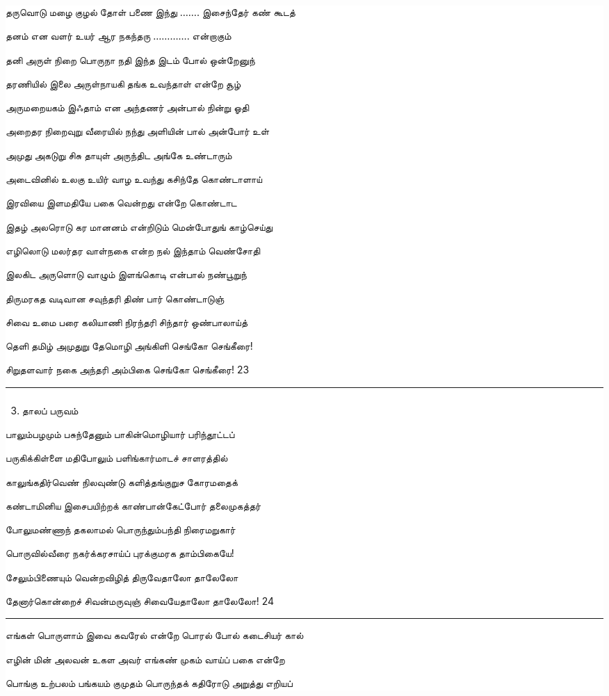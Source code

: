 தருவொடு மழை குழல் தோள் பணை இந்து ……. இசைந்தேர் கண் கூடத்  

தனம் என வளர் உயர் ஆர நகந்தரு …………. என்றாகும்  

தனி அருள் நிறை பொருநா நதி இந்த இடம் போல் ஒன்றேனுந்  

தரணியில் இலை அருள்நாயகி தங்க உவந்தாள் என்றே சூழ்  

அருமறையகம் இஃதாம் என அந்தணர் அன்பால் நின்று ஓதி  

அறைதர நிறைவுறு வீரையில் நந்து அளியின் பால் அன்போர் உள்  

அமுது அகடுறு சிசு தாயுள் அருந்திட அங்கே உண்டாரும்  

அடைவினில் உலகு உயிர் வாழ உவந்து கசிந்தே கொண்டாளாய்  

இரவியை இளமதியே பகை வென்றது என்றே கொண்டாட  

இதழ் அலரொடு கர மானனம் என்றிடும் மென்போதுங் காழ்செய்து  

எழிலொடு மலர்தர வாள்நகை என்ற நல் இந்தாம் வெண்சோதி  

இலகிட அருளொடு வாழும் இளங்கொடி என்பால் நண்பூறுந்  

திருமரகத வடிவான சவுந்தரி திண் பார் கொண்டாடுஞ்  

சிவை உமை பரை கலியாணி நிரந்தரி சிந்தார் ஒண்பாலாய்த்  

தெளி தமிழ் அமுதுறு தேமொழி அங்கிளி செங்கோ செங்கீரை!  

சிறுதளவார் நகை அந்தரி அம்பிகை செங்கோ செங்கீரை! 23  

-------------------------------  

  

###

 3. தாலப் பருவம்  

  

பாலும்பழமும் பசுந்தேனும் பாகின்மொழியார் பரிந்தூட்டப்  

பருகிக்கிள்ளை மதிபோலும் பளிங்கார்மாடச் சாளரத்தில்  

காலுங்கதிர்வெண் நிலவுண்டு களித்தங்குறுச கோரமதைக்  

கண்டாமினிய இசைபயிற்றக் காண்பான்கேட்போர் தலைமுகத்தர்  

போலுமண்ணாந் தகலாமல் பொருந்தும்பந்தி நிரைமறுகார்  

பொருவில்வீரை நகர்க்கரசாய்ப் புரக்குமரக தாம்பிகையே!  

சேலும்பிணையும் வென்றவிழித் திருவேதாலோ தாலேலோ  

தேனார்கொன்றைச் சிவன்மருவுஞ் சிவையேதாலோ தாலேலோ! 24  

--------------------------------------  

எங்கள் பொருளாம் இவை கவரேல் என்றே பொரல் போல் கடைசியர் கால்  

எழின் மின் அலவன் உகள அவர் எங்கண் முகம் வாய்ப் பகை என்றே  

பொங்கு உற்பலம் பங்கயம் குமுதம் பொருந்தக் கதிரோடு அறுத்து எறியப்  
